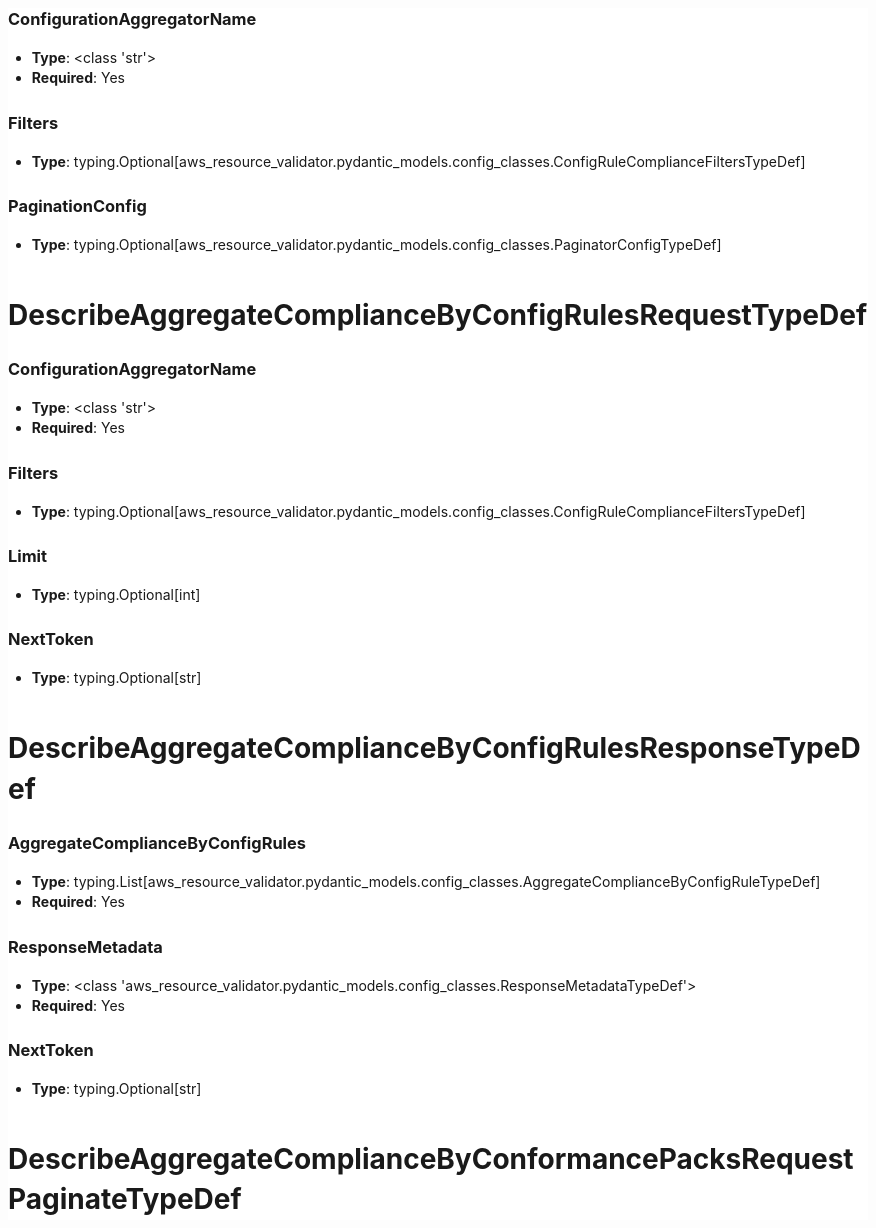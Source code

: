 ### ConfigurationAggregatorName
- **Type**: <class 'str'>
- **Required**: Yes

### Filters
- **Type**: typing.Optional[aws_resource_validator.pydantic_models.config_classes.ConfigRuleComplianceFiltersTypeDef]

### PaginationConfig
- **Type**: typing.Optional[aws_resource_validator.pydantic_models.config_classes.PaginatorConfigTypeDef]


# DescribeAggregateComplianceByConfigRulesRequestTypeDef

### ConfigurationAggregatorName
- **Type**: <class 'str'>
- **Required**: Yes

### Filters
- **Type**: typing.Optional[aws_resource_validator.pydantic_models.config_classes.ConfigRuleComplianceFiltersTypeDef]

### Limit
- **Type**: typing.Optional[int]

### NextToken
- **Type**: typing.Optional[str]


# DescribeAggregateComplianceByConfigRulesResponseTypeDef

### AggregateComplianceByConfigRules
- **Type**: typing.List[aws_resource_validator.pydantic_models.config_classes.AggregateComplianceByConfigRuleTypeDef]
- **Required**: Yes

### ResponseMetadata
- **Type**: <class 'aws_resource_validator.pydantic_models.config_classes.ResponseMetadataTypeDef'>
- **Required**: Yes

### NextToken
- **Type**: typing.Optional[str]


# DescribeAggregateComplianceByConformancePacksRequestPaginateTypeDef
